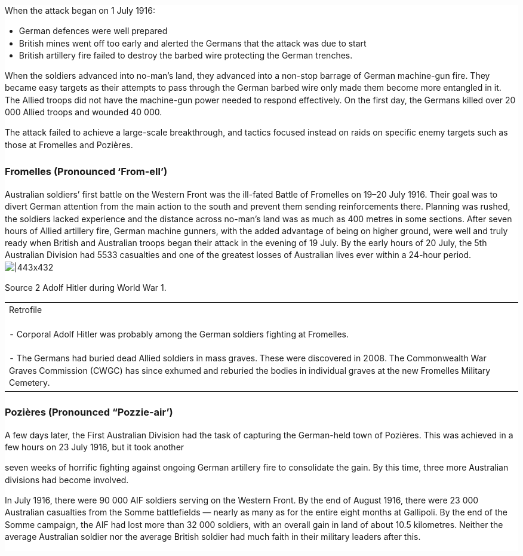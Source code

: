 When the attack began on 1 July 1916:

- German defences were well prepared
- British mines went off too early and alerted the Germans that the attack was due to start
- British artillery fire failed to destroy the barbed wire protecting the German trenches.

When the soldiers advanced into no-man’s land, they advanced into a non-stop barrage of German machine-gun fire. They became easy targets as their attempts to pass through the German barbed wire only made them become more entangled in it. The Allied troops did not have the machine-gun power needed to respond effectively. On the first day, the Germans killed over 20 000 Allied troops and wounded 40 000.

The attack failed to achieve a large-scale breakthrough, and tactics focused instead on raids on specific enemy targets such as those at Fromelles and Pozières.

### Fromelles (Pronounced ‘From-ell’)

Australian soldiers’ first battle on the Western Front was the ill-fated Battle of Fromelles on 19–20 July 1916. Their goal was to divert German attention from the main action to the south and prevent them sending reinforcements there. Planning was rushed, the soldiers lacked experience and the distance across no-man’s land was as much as 400 metres in some sections. After seven hours of Allied artillery fire, German machine gunners, with the added advantage of being on higher ground, were well and truly ready when British and Australian troops began their attack in the evening of 19 July. By the early hours of 20 July, the 5th Australian Division had 5533 casualties and one of the greatest losses of Australian lives ever within a 24-hour period.![|443x432](https://lh7-rt.googleusercontent.com/docsz/AD_4nXcRBA3v7_XbEdfQr7BeyXpcyoBFvpwEd6oLo9HwcxMUKKaTzllGOo0LXi6X5n1pzmZ-vYaPt2RfcokPT5fryHLgrYDwugSTCeALwbXu6Jp0p_kLl8JDu-lz5OaaWWLa9xv_Pq3z?key=FEn95qkq-7eGZuetfIoQeRPu)

Source 2 Adolf Hitler during World War 1.

|   |
|---|
|Retrofile<br><br>- Corporal Adolf Hitler was probably among the German soldiers fighting at Fromelles.<br>    <br>- The Germans had buried dead Allied soldiers in mass graves. These were discovered in 2008. The Commonwealth War Graves Commission (CWGC) has since exhumed and reburied the bodies in individual graves at the new Fromelles Military Cemetery.|

### Pozières (Pronounced “Pozzie-air’)

A few days later, the First Australian Division had the task of capturing the German-held town of Pozières. This was achieved in a few hours on 23 July 1916, but it took another

seven weeks of horrific fighting against ongoing German artillery fire to consolidate the gain. By this time, three more Australian divisions had become involved.

In July 1916, there were 90 000 AIF soldiers serving on the Western Front. By the end of August 1916, there were 23 000 Australian casualties from the Somme battlefields — nearly as many as for the entire eight months at Gallipoli. By the end of the Somme campaign, the AIF had lost more than 32 000 soldiers, with an overall gain in land of about 10.5 kilometres. Neither the average Australian soldier nor the average British soldier had much faith in their military leaders after this.

|                                                                                                                                                                                                                                                                                                                                                                                                                                                                                                                                                                                                                                                                                                                                                                                                                                                                                                                                                                                                                                                                                                                                                      |
| ---------------------------------------------------------------------------------------------------------------------------------------------------------------------------------------------------------------------------------------------------------------------------------------------------------------------------------------------------------------------------------------------------------------------------------------------------------------------------------------------------------------------------------------------------------------------------------------------------------------------------------------------------------------------------------------------------------------------------------------------------------------------------------------------------------------------------------------------------------------------------------------------------------------------------------------------------------------------------------------------------------------------------------------------------------------------------------------------------------------------------------------------------- |